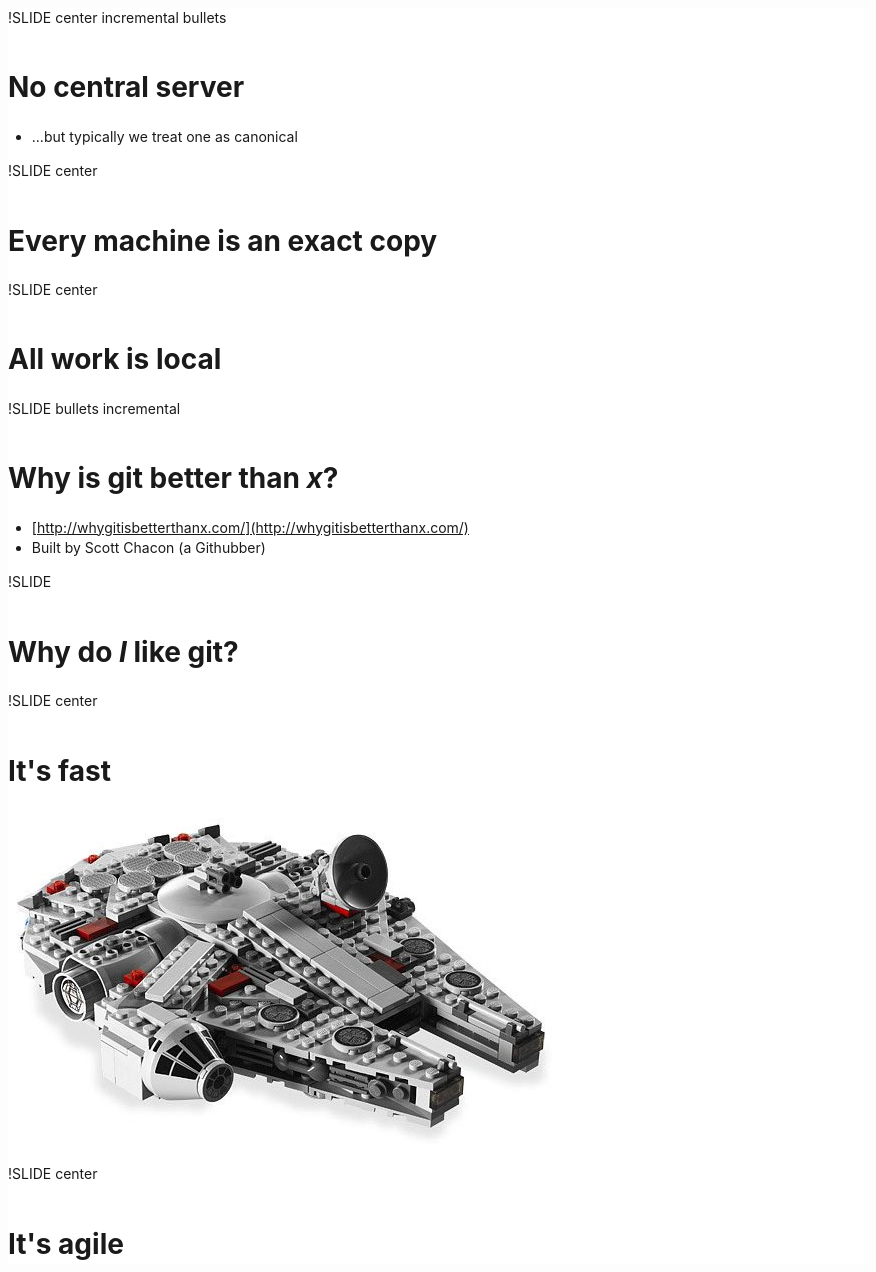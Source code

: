 !SLIDE center incremental bullets
# No central server
* ...but typically we treat one as canonical 

!SLIDE center
# Every machine is an exact copy

!SLIDE center
# All work is local

!SLIDE bullets incremental
# Why is git better than _x_?
* [http://whygitisbetterthanx.com/](http://whygitisbetterthanx.com/)
* Built by Scott Chacon (a Githubber)

!SLIDE 
# Why do _I_ like git?

!SLIDE center
# It's fast
![falcon](falcon.jpg)

!SLIDE center
# It's agile